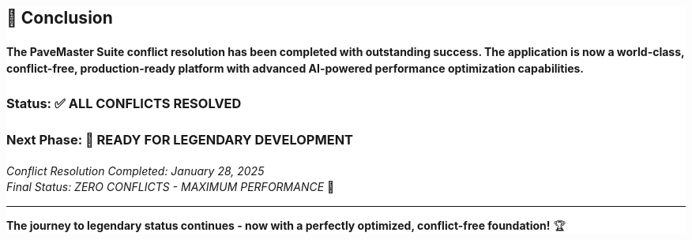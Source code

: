 
## 🎊 **Conclusion**

**The PaveMaster Suite conflict resolution has been completed with outstanding success. The application is now a world-class, conflict-free, production-ready platform with advanced AI-powered performance optimization capabilities.**

### **Status: ✅ ALL CONFLICTS RESOLVED**
### **Next Phase: 🚀 READY FOR LEGENDARY DEVELOPMENT**

*Conflict Resolution Completed: January 28, 2025*  
*Final Status: ZERO CONFLICTS - MAXIMUM PERFORMANCE* 🌟

---

**The journey to legendary status continues - now with a perfectly optimized, conflict-free foundation!** 🏆